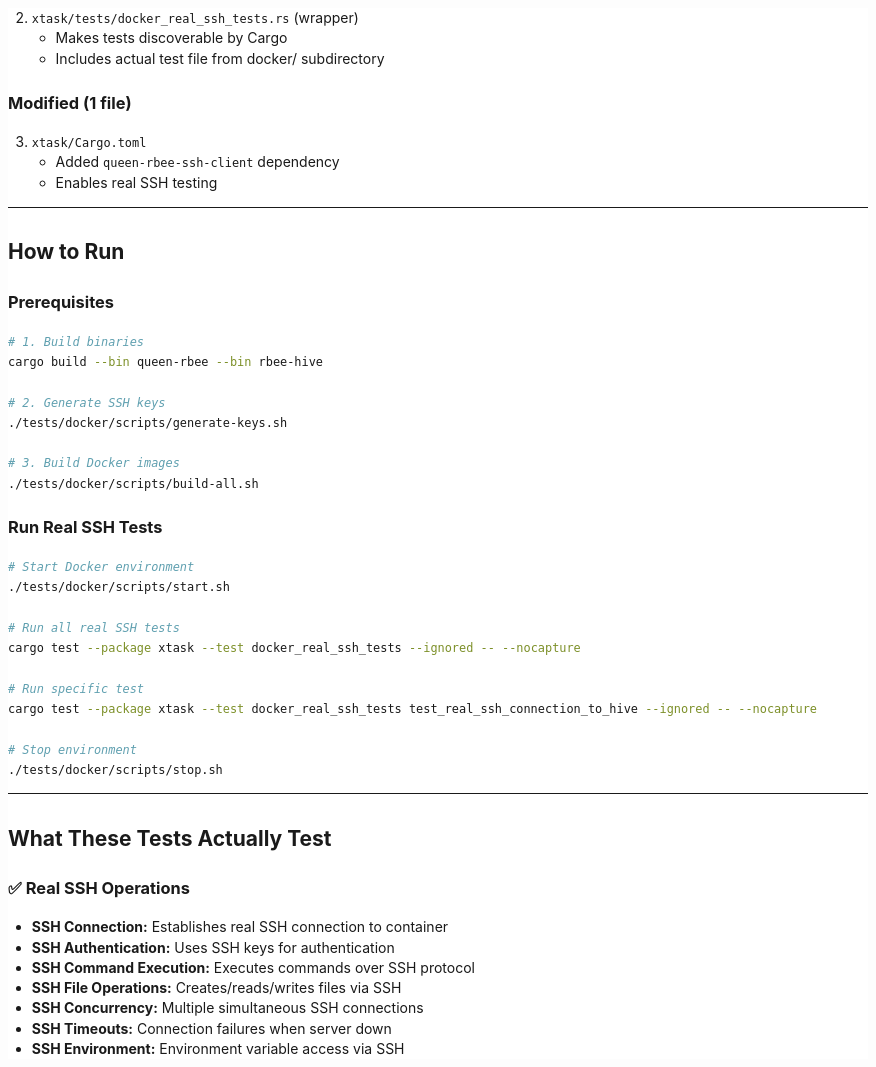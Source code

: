 2. `xtask/tests/docker_real_ssh_tests.rs` (wrapper)
   - Makes tests discoverable by Cargo
   - Includes actual test file from docker/ subdirectory

### Modified (1 file)
3. `xtask/Cargo.toml`
   - Added `queen-rbee-ssh-client` dependency
   - Enables real SSH testing

---

## How to Run

### Prerequisites
```bash
# 1. Build binaries
cargo build --bin queen-rbee --bin rbee-hive

# 2. Generate SSH keys
./tests/docker/scripts/generate-keys.sh

# 3. Build Docker images
./tests/docker/scripts/build-all.sh
```

### Run Real SSH Tests
```bash
# Start Docker environment
./tests/docker/scripts/start.sh

# Run all real SSH tests
cargo test --package xtask --test docker_real_ssh_tests --ignored -- --nocapture

# Run specific test
cargo test --package xtask --test docker_real_ssh_tests test_real_ssh_connection_to_hive --ignored -- --nocapture

# Stop environment
./tests/docker/scripts/stop.sh
```

---

## What These Tests Actually Test

### ✅ Real SSH Operations
- **SSH Connection:** Establishes real SSH connection to container
- **SSH Authentication:** Uses SSH keys for authentication
- **SSH Command Execution:** Executes commands over SSH protocol
- **SSH File Operations:** Creates/reads/writes files via SSH
- **SSH Concurrency:** Multiple simultaneous SSH connections
- **SSH Timeouts:** Connection failures when server down
- **SSH Environment:** Environment variable access via SSH
